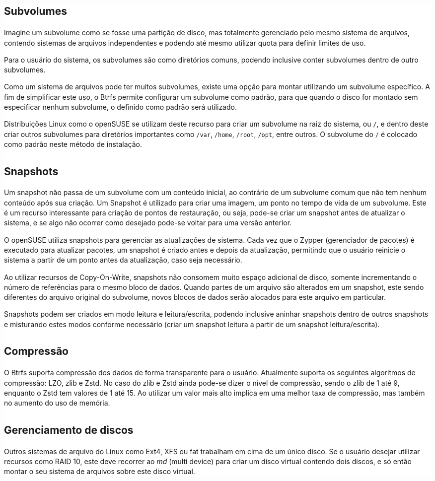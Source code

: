 ## Subvolumes

Imagine um subvolume como se fosse uma partição de disco, mas totalmente gerenciado pelo mesmo sistema de arquivos, contendo sistemas de arquivos independentes e podendo até mesmo utilizar quota para definir limites de uso.

Para o usuário do sistema, os subvolumes são como diretórios comuns, podendo inclusive conter subvolumes dentro de outro subvolumes.

Como um sistema de arquivos pode ter muitos subvolumes, existe uma opção para montar utilizando um subvolume específico. A fim de simplificar este uso, o Btrfs permite configurar um subvolume como padrão, para que quando o disco for montado sem especificar nenhum subvolume, o definido como padrão será utilizado.

Distribuições Linux como o openSUSE se utilizam deste recurso para criar um subvolume na raiz do sistema, ou `/`, e dentro deste criar outros subvolumes para diretórios importantes como `/var`, `/home`, `/root`, `/opt`, entre outros. O subvolume do `/` é colocado como padrão neste método de instalação.

## Snapshots

Um snapshot não passa de um subvolume com um conteúdo inicial, ao contrário de um subvolume comum que não tem nenhum conteúdo após sua criação. Um Snapshot é utilizado para criar uma imagem, um ponto no tempo de vida de um subvolume. Este é um recurso interessante para criação de pontos de restauração, ou seja, pode-se criar um snapshot antes de atualizar o sistema, e se algo não ocorrer como desejado pode-se voltar para uma versão anterior.

O openSUSE utiliza snapshots para gerenciar as atualizações de sistema. Cada vez que o Zypper (gerenciador de pacotes) é executado para atualizar pacotes, um snapshot é criado antes e depois da atualização, permitindo que o usuário reinicie o sistema a partir de um ponto antes da atualização, caso seja necessário.

Ao utilizar recursos de Copy-On-Write, snapshots não consomem muito espaço adicional de disco, somente incrementando o número de referências para o mesmo bloco de dados. Quando partes de um arquivo são alterados em um snapshot, este sendo diferentes do arquivo original do subvolume, novos blocos de dados serão alocados para este arquivo em particular.

Snapshots podem ser criados em modo leitura e leitura/escrita, podendo inclusive aninhar snapshots dentro de outros snapshots e misturando estes modos conforme necessário (criar um snapshot leitura a partir de um snapshot leitura/escrita).

## Compressão

O Btrfs suporta compressão dos dados de forma transparente para o usuário. Atualmente suporta os seguintes algoritmos de compressão: LZO, zlib e Zstd. No caso do zlib e Zstd ainda pode-se dizer o nível de compressão, sendo o zlib de 1 até 9, enquanto o Zstd tem valores de 1 até 15. Ao utilizar um valor mais alto implica em uma melhor taxa de compressão, mas também no aumento do uso de memória.


## Gerenciamento de discos

Outros sistemas de arquivo do Linux como Ext4, XFS ou fat trabalham em cima de um único disco. Se o usuário desejar utilizar recursos como RAID 10, este deve recorrer ao *md* (multi device) para criar um disco virtual contendo dois discos, e só então montar o seu sistema de arquivos sobre este disco virtual.
